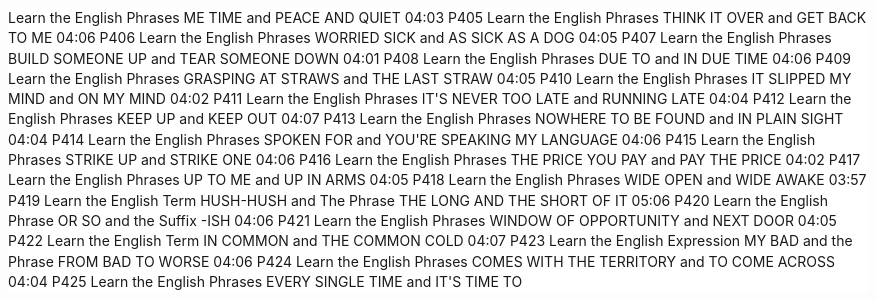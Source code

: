 Learn the English Phrases ME TIME and PEACE AND QUIET
04:03
P405
Learn the English Phrases THINK IT OVER and GET BACK TO ME
04:06
P406
Learn the English Phrases WORRIED SICK and AS SICK AS A DOG
04:05
P407
Learn the English Phrases BUILD SOMEONE UP and TEAR SOMEONE DOWN
04:01
P408
Learn the English Phrases DUE TO and IN DUE TIME
04:06
P409
Learn the English Phrases GRASPING AT STRAWS and THE LAST STRAW
04:05
P410
Learn the English Phrases IT SLIPPED MY MIND and ON MY MIND
04:02
P411
Learn the English Phrases IT'S NEVER TOO LATE and RUNNING LATE
04:04
P412
Learn the English Phrases KEEP UP and KEEP OUT
04:07
P413
Learn the English Phrases NOWHERE TO BE FOUND and IN PLAIN SIGHT
04:04
P414
Learn the English Phrases SPOKEN FOR and YOU'RE SPEAKING MY LANGUAGE
04:06
P415
Learn the English Phrases STRIKE UP and STRIKE ONE
04:06
P416
Learn the English Phrases THE PRICE YOU PAY and PAY THE PRICE
04:02
P417
Learn the English Phrases UP TO ME and UP IN ARMS
04:05
P418
Learn the English Phrases WIDE OPEN and WIDE AWAKE
03:57
P419
Learn the English Term HUSH-HUSH and The Phrase THE LONG AND THE SHORT OF IT
05:06
P420
Learn the English Phrase OR SO and the Suffix -ISH
04:06
P421
Learn the English Phrases WINDOW OF OPPORTUNITY and NEXT DOOR
04:05
P422
Learn the English Term IN COMMON and THE COMMON COLD
04:07
P423
Learn the English Expression MY BAD and the Phrase FROM BAD TO WORSE
04:06
P424
Learn the English Phrases COMES WITH THE TERRITORY and TO COME ACROSS
04:04
P425
Learn the English Phrases EVERY SINGLE TIME and IT'S TIME TO